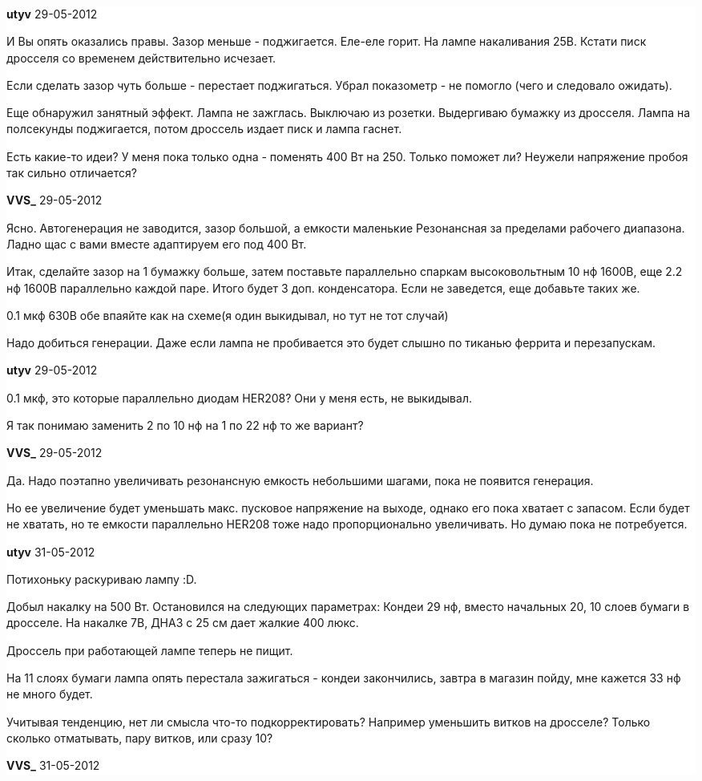 
**utyv** 29-05-2012

И Вы опять оказались правы. Зазор меньше - поджигается. Еле-еле горит. На лампе накаливания 25В. Кстати писк дросселя со временем действительно исчезает.

Если сделать зазор чуть больше - перестает поджигаться. Убрал показометр - не помогло (чего и следовало ожидать).

Еще обнаружил занятный эффект. Лампа не зажглась. Выключаю из розетки. Выдергиваю бумажку из дросселя. Лампа на полсекунды поджигается, потом дроссель издает писк и лампа гаснет.

Есть какие-то идеи? У меня пока только одна - поменять 400 Вт на 250. Только поможет ли? Неужели напряжение пробоя так сильно отличается?


**VVS_** 29-05-2012

Ясно. Автогенерация не заводится, зазор большой, а емкости маленькие Резонансная за пределами рабочего диапазона. Ладно щас с вами вместе адаптируем его под 400 Вт.

Итак, сделайте зазор на 1 бумажку больше, затем поставьте параллельно спаркам высоковольтным 10 нф 1600В, еще 2.2 нф 1600В параллельно каждой паре. Итого будет 3 доп. конденсатора. Если не заведется, еще добавьте таких же.

0.1 мкф 630В обе впаяйте как на схеме(я один выкидывал, но тут не тот случай)

Надо добиться генерации. Даже если лампа не пробивается это будет слышно по тиканью феррита и перезапускам.


**utyv** 29-05-2012

0.1 мкф, это которые параллельно диодам HER208? Они у меня есть, не выкидывал.

Я так понимаю заменить 2 по 10 нф на 1 по 22 нф то же вариант?


**VVS_** 29-05-2012

Да. Надо поэтапно увеличивать резонансную емкость небольшими шагами, пока не появится генерация.

Но ее увеличение будет уменьшать макс. пусковое напряжение на выходе, однако его пока хватает с запасом. Если будет не хватать, но те емкости параллельно HER208 тоже надо пропорционально увеличивать. Но думаю пока не потребуется.


**utyv** 31-05-2012

Потихоньку раскуриваю лампу :D.

Добыл накалку на 500 Вт. Остановился на следующих параметрах: Кондеи 29 нф, вместо начальных 20, 10 слоев бумаги в дросселе. На накалке 7В, ДНАЗ с 25 см дает жалкие 400 люкс.

Дроссель при работающей лампе теперь не пищит.

На 11 слоях бумаги лампа опять перестала зажигаться - кондеи закончились, завтра в магазин пойду, мне кажется 33 нф не много будет.

Учитывая тенденцию, нет ли смысла что-то подкорректировать? Например уменьшить витков на дросселе? Только сколько отматывать, пару витков, или сразу 10?


**VVS_** 31-05-2012
